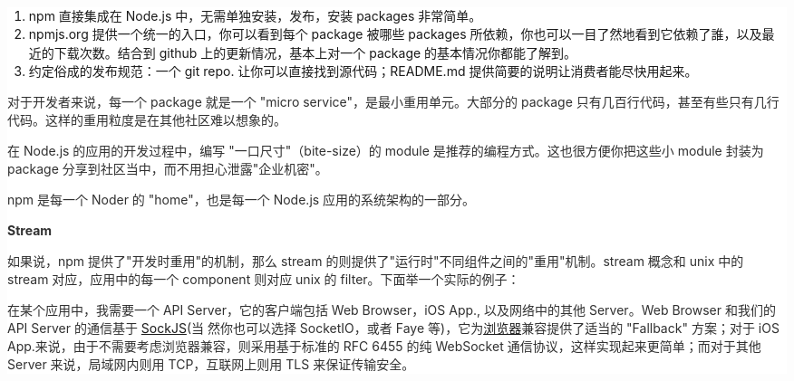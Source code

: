 </div>

1.  npm 直接集成在 Node.js 中，无需单独安装，发布，安装 packages
    非常简单。
2.  npmjs.org 提供一个统一的入口，你可以看到每个 package 被哪些 packages
    所依赖，你也可以一目了然地看到它依赖了誰，以及最近的下载次数。结合到
    github 上的更新情况，基本上对一个 package 的基本情况你都能了解到。
3.  约定俗成的发布规范：一个 git repo. 让你可以直接找到源代码；README.md
    提供简要的说明让消费者能尽快用起来。

<div style="color: #303030; font-size: 14px; line-height: 20px;">

对于开发者来说，每一个 package 就是一个 "micro
service"，是最小重用单元。大部分的 package
只有几百行代码，甚至有些只有几行代码。这样的重用粒度是在其他社区难以想象的。

</div>

<div style="color: #303030; font-size: 14px; line-height: 20px;">

在 Node.js 的应用的开发过程中，编写 "一口尺寸"（bite-size）的 module
是推荐的编程方式。这也很方便你把这些小 module 封装为 package
分享到社区当中，而不用担心泄露"企业机密"。

</div>

<div style="color: #303030; font-size: 14px; line-height: 20px;">

npm 是每一个 Noder 的 "home"，也是每一个 Node.js
应用的系统架构的一部分。

</div>

<div style="color: #303030; font-size: 14px; line-height: 20px;">

**Stream**

</div>

<div style="color: #303030; font-size: 14px; line-height: 20px;">

如果说，npm 提供了"开发时重用"的机制，那么 stream
的则提供了"运行时"不同组件之间的"重用"机制。stream 概念和 unix 中的
stream 对应，应用中的每一个 component 则对应 unix 的
filter。下面举一个实际的例子：

</div>

<div style="color: #303030; font-size: 14px; line-height: 20px;">

在某个应用中，我需要一个 API Server，它的客户端包括 Web Browser，iOS
App., 以及网络中的其他 Server。Web Browser 和我们的 API Server
的通信基于 [SockJS](https://github.com/sockjs/sockjs-client)(当
然你也可以选择 SocketIO，或者 Faye
等)，它为[浏览器](http://blog.jobbole.com/12749/ "现代浏览器的工作原理")兼容提供了适当的
"Fallback" 方案；对于 iOS
App.来说，由于不需要考虑浏览器兼容，则采用基于标准的 RFC 6455 的纯
WebSocket 通信协议，这样实现起来更简单；而对于其他 Server
来说，局域网内则用 TCP，互联网上则用 TLS 来保证传输安全。
